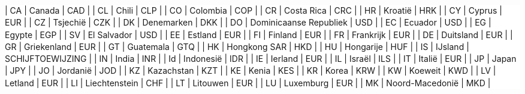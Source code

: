 | CA         | Canada               | CAD               |
| CL         | Chili                | CLP               |
| CO         | Colombia             | COP               |
| CR         | Costa Rica           | CRC               |
| HR         | Kroatië              | HRK               |
| CY         | Cyprus               | EUR               |
| CZ         | Tsjechië       | CZK               |
| DK         | Denemarken              | DKK               |
| DO         | Dominicaanse Republiek   | USD               |
| EC         | Ecuador              | USD               |
| EG         | Egypte                | EGP               |
| SV         | El Salvador          | USD               |
| EE         | Estland              | EUR               |
| FI         | Finland              | EUR               |
| FR         | Frankrijk               | EUR               |
| DE         | Duitsland              | EUR               |
| GR         | Griekenland               | EUR               |
| GT         | Guatemala            | GTQ               |
| HK         | Hongkong SAR        | HKD               |
| HU         | Hongarije              | HUF               |
| IS         | IJsland              | SCHIJFTOEWIJZING               |
| IN         | India                | INR               |
| Id         | Indonesië            | IDR               |
| IE         | Ierland              | EUR               |
| IL         | Israël               | ILS               |
| IT         | Italië                | EUR               |
| JP         | Japan                | JPY               |
| JO         | Jordanië               | JOD               |
| KZ         | Kazachstan           | KZT               |
| KE         | Kenia                | KES               |
| KR         | Korea                | KRW               |
| KW         | Koeweit               | KWD               |
| LV         | Letland               | EUR               |
| LI         | Liechtenstein        | CHF               |
| LT         | Litouwen            | EUR               |
| LU         | Luxemburg           | EUR               |
| MK         | Noord-Macedonië      | MKD               |